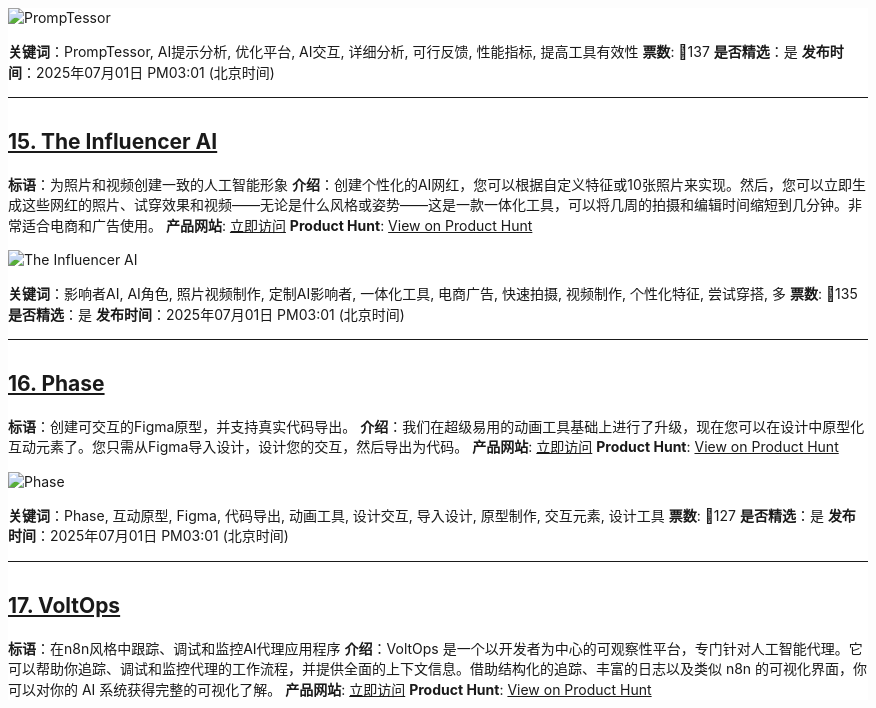 ![PrompTessor](https://ph-files.imgix.net/15cff769-a351-419d-8c7f-d483ce5d0fb2.png?auto=format)

**关键词**：PrompTessor, AI提示分析, 优化平台, AI交互, 详细分析, 可行反馈, 性能指标, 提高工具有效性
**票数**: 🔺137
**是否精选**：是
**发布时间**：2025年07月01日 PM03:01 (北京时间)

---

## [15. The Influencer AI](https://www.producthunt.com/products/the-influencer-ai?utm_campaign=producthunt-api&utm_medium=api-v2&utm_source=Application%3A+decohack+%28ID%3A+172745%29)
**标语**：为照片和视频创建一致的人工智能形象
**介绍**：创建个性化的AI网红，您可以根据自定义特征或10张照片来实现。然后，您可以立即生成这些网红的照片、试穿效果和视频——无论是什么风格或姿势——这是一款一体化工具，可以将几周的拍摄和编辑时间缩短到几分钟。非常适合电商和广告使用。
**产品网站**: [立即访问](https://www.producthunt.com/r/FRON3ZVUTJFRHJ?utm_campaign=producthunt-api&utm_medium=api-v2&utm_source=Application%3A+decohack+%28ID%3A+172745%29)
**Product Hunt**: [View on Product Hunt](https://www.producthunt.com/products/the-influencer-ai?utm_campaign=producthunt-api&utm_medium=api-v2&utm_source=Application%3A+decohack+%28ID%3A+172745%29)

![The Influencer AI](https://ph-files.imgix.net/ccf0a7b4-2018-4214-8131-bd28d633fde7.png?auto=format)

**关键词**：影响者AI, AI角色, 照片视频制作, 定制AI影响者, 一体化工具, 电商广告, 快速拍摄, 视频制作, 个性化特征, 尝试穿搭, 多
**票数**: 🔺135
**是否精选**：是
**发布时间**：2025年07月01日 PM03:01 (北京时间)

---

## [16. Phase](https://www.producthunt.com/products/phase?utm_campaign=producthunt-api&utm_medium=api-v2&utm_source=Application%3A+decohack+%28ID%3A+172745%29)
**标语**：创建可交互的Figma原型，并支持真实代码导出。
**介绍**：我们在超级易用的动画工具基础上进行了升级，现在您可以在设计中原型化互动元素了。您只需从Figma导入设计，设计您的交互，然后导出为代码。
**产品网站**: [立即访问](https://www.producthunt.com/r/7ZIJIRIUB4UACU?utm_campaign=producthunt-api&utm_medium=api-v2&utm_source=Application%3A+decohack+%28ID%3A+172745%29)
**Product Hunt**: [View on Product Hunt](https://www.producthunt.com/products/phase?utm_campaign=producthunt-api&utm_medium=api-v2&utm_source=Application%3A+decohack+%28ID%3A+172745%29)

![Phase](https://ph-files.imgix.net/847c7fdd-48b1-4b30-8037-3fe928b2432d.jpeg?auto=format)

**关键词**：Phase, 互动原型, Figma, 代码导出, 动画工具, 设计交互, 导入设计, 原型制作, 交互元素, 设计工具
**票数**: 🔺127
**是否精选**：是
**发布时间**：2025年07月01日 PM03:01 (北京时间)

---

## [17. VoltOps](https://www.producthunt.com/products/voltops-llm-observability-platform?utm_campaign=producthunt-api&utm_medium=api-v2&utm_source=Application%3A+decohack+%28ID%3A+172745%29)
**标语**：在n8n风格中跟踪、调试和监控AI代理应用程序
**介绍**：VoltOps 是一个以开发者为中心的可观察性平台，专门针对人工智能代理。它可以帮助你追踪、调试和监控代理的工作流程，并提供全面的上下文信息。借助结构化的追踪、丰富的日志以及类似 n8n 的可视化界面，你可以对你的 AI 系统获得完整的可视化了解。
**产品网站**: [立即访问](https://www.producthunt.com/r/4EAPVVW2LXYOPC?utm_campaign=producthunt-api&utm_medium=api-v2&utm_source=Application%3A+decohack+%28ID%3A+172745%29)
**Product Hunt**: [View on Product Hunt](https://www.producthunt.com/products/voltops-llm-observability-platform?utm_campaign=producthunt-api&utm_medium=api-v2&utm_source=Application%3A+decohack+%28ID%3A+172745%29)
